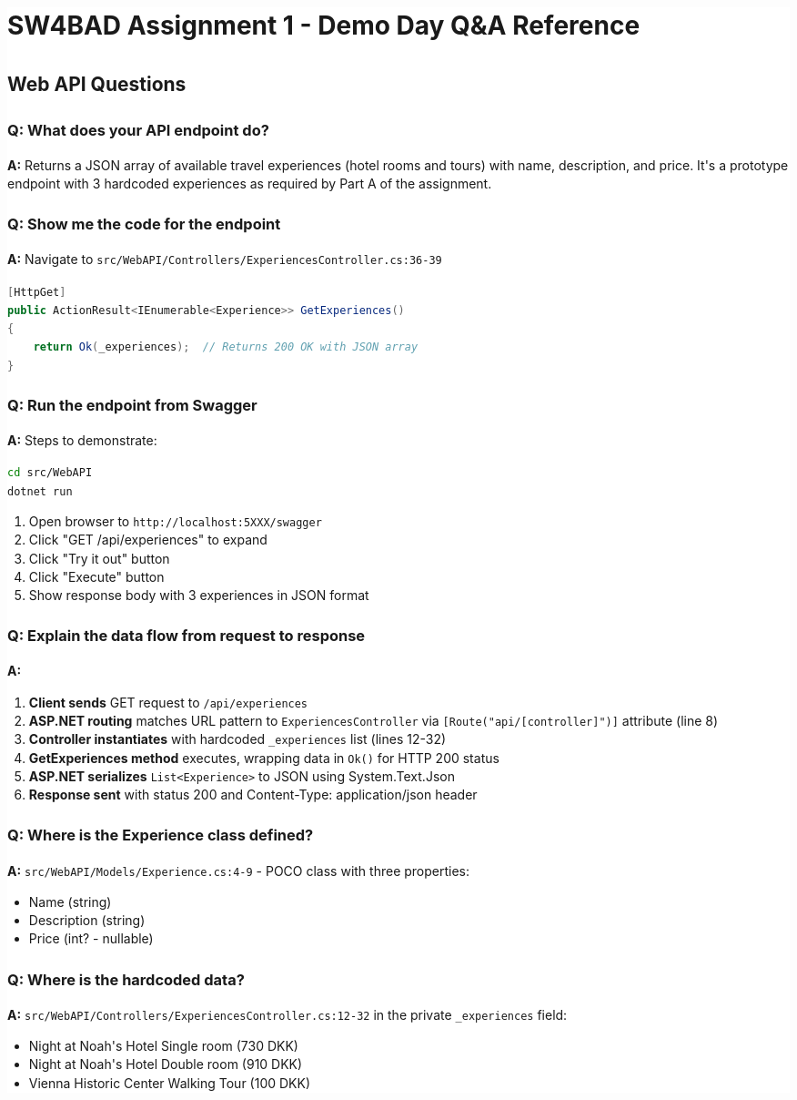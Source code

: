 # SW4BAD Assignment 1 - Demo Day Q&A Reference

## Web API Questions

### Q: What does your API endpoint do?
**A:** Returns a JSON array of available travel experiences (hotel rooms and tours) with name, description, and price. It's a prototype endpoint with 3 hardcoded experiences as required by Part A of the assignment.

### Q: Show me the code for the endpoint
**A:** Navigate to `src/WebAPI/Controllers/ExperiencesController.cs:36-39`
```csharp
[HttpGet]
public ActionResult<IEnumerable<Experience>> GetExperiences()
{
    return Ok(_experiences);  // Returns 200 OK with JSON array
}
```

### Q: Run the endpoint from Swagger
**A:** Steps to demonstrate:
```bash
cd src/WebAPI
dotnet run
```
1. Open browser to `http://localhost:5XXX/swagger`
2. Click "GET /api/experiences" to expand
3. Click "Try it out" button
4. Click "Execute" button
5. Show response body with 3 experiences in JSON format

### Q: Explain the data flow from request to response
**A:** 
1. **Client sends** GET request to `/api/experiences`
2. **ASP.NET routing** matches URL pattern to `ExperiencesController` via `[Route("api/[controller]")]` attribute (line 8)
3. **Controller instantiates** with hardcoded `_experiences` list (lines 12-32)
4. **GetExperiences method** executes, wrapping data in `Ok()` for HTTP 200 status
5. **ASP.NET serializes** `List<Experience>` to JSON using System.Text.Json
6. **Response sent** with status 200 and Content-Type: application/json header

### Q: Where is the Experience class defined?
**A:** `src/WebAPI/Models/Experience.cs:4-9` - POCO class with three properties:
- Name (string)
- Description (string) 
- Price (int? - nullable)

### Q: Where is the hardcoded data?
**A:** `src/WebAPI/Controllers/ExperiencesController.cs:12-32` in the private `_experiences` field:
- Night at Noah's Hotel Single room (730 DKK)
- Night at Noah's Hotel Double room (910 DKK)
- Vienna Historic Center Walking Tour (100 DKK)
